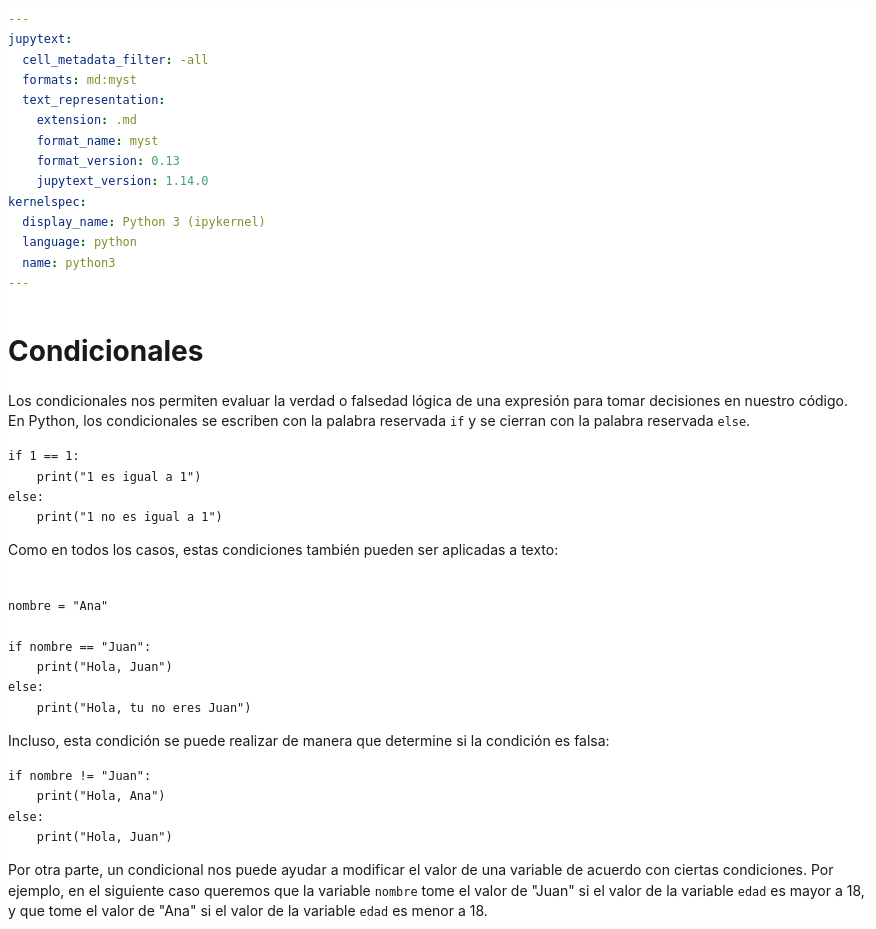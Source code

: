 ```yaml
---
jupytext:
  cell_metadata_filter: -all
  formats: md:myst
  text_representation:
    extension: .md
    format_name: myst
    format_version: 0.13
    jupytext_version: 1.14.0
kernelspec:
  display_name: Python 3 (ipykernel)
  language: python
  name: python3
---
```


# Condicionales

Los condicionales nos permiten evaluar la verdad o falsedad lógica de una expresión para tomar decisiones en nuestro código. En Python, los condicionales se escriben con la palabra reservada `if` y se cierran con la palabra reservada `else`.

```{code-cell} ipython3
if 1 == 1:
    print("1 es igual a 1")
else:
    print("1 no es igual a 1")
```

Como en todos los casos, estas condiciones también pueden ser aplicadas a texto:

```{code-cell} ipython3

nombre = "Ana"

if nombre == "Juan":
    print("Hola, Juan")
else:
    print("Hola, tu no eres Juan")
```

Incluso, esta condición se puede realizar de manera que determine si la condición es falsa:

```{code-cell} ipython3
if nombre != "Juan":
    print("Hola, Ana")
else:
    print("Hola, Juan")
```

Por otra parte, un condicional nos puede ayudar a modificar el valor de una variable de acuerdo con ciertas condiciones. Por ejemplo, en el siguiente caso queremos que la variable `nombre` tome el valor de "Juan" si el valor de la variable `edad` es mayor a 18, y que tome el valor de "Ana" si el valor de la variable `edad` es menor a 18.
